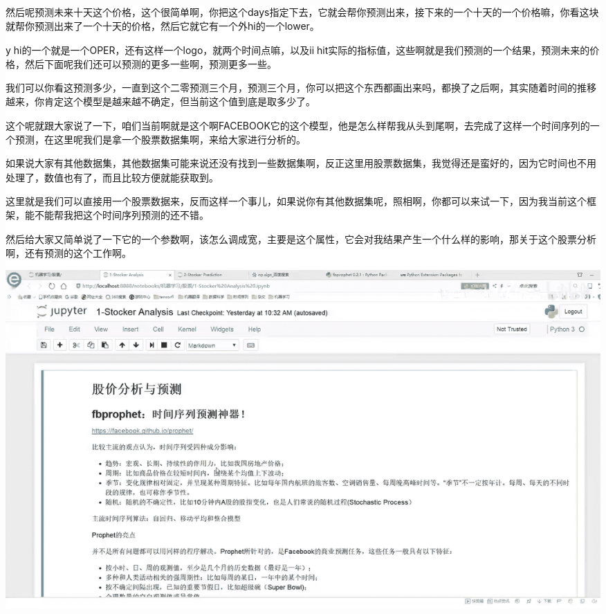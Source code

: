然后呢预测未来十天这个价格，这个很简单啊，你把这个days指定下去，它就会帮你预测出来，接下来的一个十天的一个价格嘛，你看这块就帮你预测出来了一个十天的价格，然后它就它有一个外hi的一个lower。

y hi的一个就是一个OPER，还有这样一个logo，就两个时间点嘛，以及ii hit实际的指标值，这些啊就是我们预测的一个结果，预测未来的价格，然后下面呢我们还可以预测的更多一些啊，预测更多一些。

我们可以你看这预测多少，一直到这个二零预测三个月，预测三个月，你可以把这个东西都画出来吗，都换了之后啊，其实随着时间的推移越来，你肯定这个模型是越来越不确定，但当前这个值到底是取多少了。

这个呢就跟大家说了一下，咱们当前啊就是这个啊FACEBOOK它的这个模型，他是怎么样帮我从头到尾啊，去完成了这样一个时间序列的一个预测，在这里呢我们是拿一个股票数据集啊，来给大家进行分析的。

如果说大家有其他数据集，其他数据集可能来说还没有找到一些数据集啊，反正这里用股票数据集，我觉得还是蛮好的，因为它时间也不用处理了，数值也有了，而且比较方便就能获取到。

这里就是我们可以直接用一个股票数据来，反而这样一个事儿，如果说你有其他数据集呢，照相啊，你都可以来试一下，因为我当前这个框架，能不能帮我把这个时间序列预测的还不错。

然后给大家又简单说了一下它的一个参数啊，该怎么调成宽，主要是这个属性，它会对我结果产生一个什么样的影响，那关于这个股票分析啊，还有预测的这个工作啊。



![](img/104b293558f189051e69e05742ae6b70_19.png)